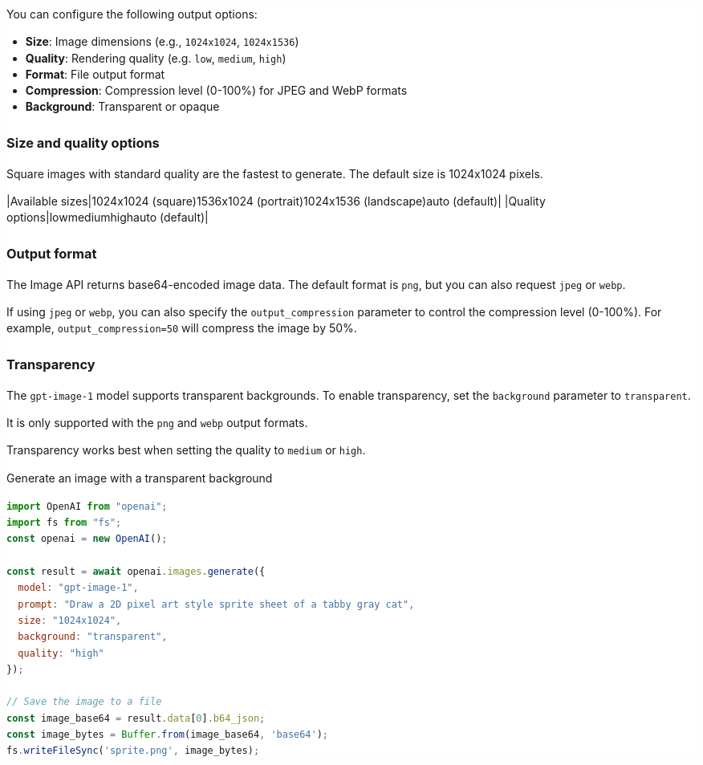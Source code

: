 You can configure the following output options:

*   **Size**: Image dimensions (e.g., `1024x1024`, `1024x1536`)
*   **Quality**: Rendering quality (e.g. `low`, `medium`, `high`)
*   **Format**: File output format
*   **Compression**: Compression level (0-100%) for JPEG and WebP formats
*   **Background**: Transparent or opaque

### Size and quality options

Square images with standard quality are the fastest to generate. The default size is 1024x1024 pixels.

|Available sizes|1024x1024 (square)1536x1024 (portrait)1024x1536 (landscape)auto (default)|
|Quality options|lowmediumhighauto (default)|

### Output format

The Image API returns base64-encoded image data. The default format is `png`, but you can also request `jpeg` or `webp`.

If using `jpeg` or `webp`, you can also specify the `output_compression` parameter to control the compression level (0-100%). For example, `output_compression=50` will compress the image by 50%.

### Transparency

The `gpt-image-1` model supports transparent backgrounds. To enable transparency, set the `background` parameter to `transparent`.

It is only supported with the `png` and `webp` output formats.

Transparency works best when setting the quality to `medium` or `high`.

Generate an image with a transparent background

```javascript
import OpenAI from "openai";
import fs from "fs";
const openai = new OpenAI();

const result = await openai.images.generate({
  model: "gpt-image-1",
  prompt: "Draw a 2D pixel art style sprite sheet of a tabby gray cat",
  size: "1024x1024",
  background: "transparent",
  quality: "high"
});

// Save the image to a file
const image_base64 = result.data[0].b64_json;
const image_bytes = Buffer.from(image_base64, 'base64');
fs.writeFileSync('sprite.png', image_bytes);
```
